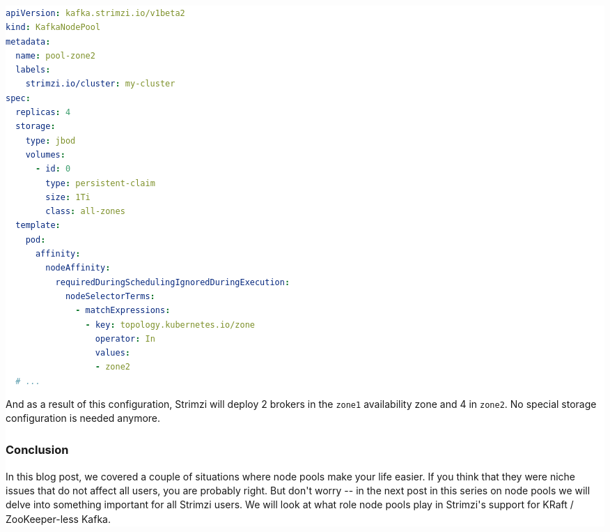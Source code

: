 ```yaml
apiVersion: kafka.strimzi.io/v1beta2
kind: KafkaNodePool
metadata:
  name: pool-zone2
  labels:
    strimzi.io/cluster: my-cluster
spec:
  replicas: 4
  storage:
    type: jbod
    volumes:
      - id: 0
        type: persistent-claim
        size: 1Ti
        class: all-zones
  template:
    pod:
      affinity:
        nodeAffinity:
          requiredDuringSchedulingIgnoredDuringExecution:
            nodeSelectorTerms:
              - matchExpressions:
                - key: topology.kubernetes.io/zone
                  operator: In
                  values:
                  - zone2
  # ...
```

And as a result of this configuration, Strimzi will deploy 2 brokers in the `zone1` availability zone and 4 in `zone2`.
No special storage configuration is needed anymore.

### Conclusion

In this blog post, we covered a couple of situations where node pools make your life easier.
If you think that they were niche issues that do not affect all users, you are probably right.
But don't worry -- in the next post in this series on node pools we will delve into something important for all Strimzi users.
We will look at what role node pools play in Strimzi's support for KRaft / ZooKeeper-less Kafka.
